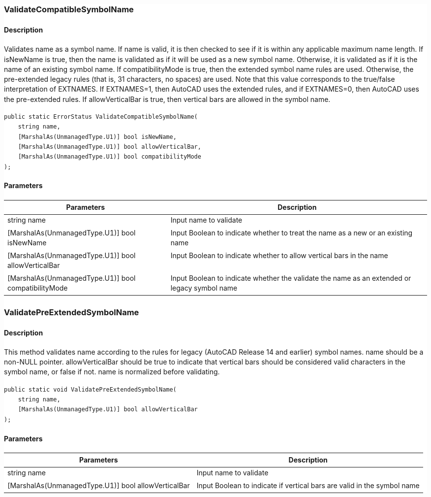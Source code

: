 ### ValidateCompatibleSymbolName

#### Description
Validates name as a symbol name. If name is valid, it is then checked to see if it is within any applicable maximum name length. 
If isNewName is true, then the name is validated as if it will be used as a new symbol name. Otherwise, it is validated as if it is the name of an existing symbol name. 
If compatibilityMode is true, then the extended symbol name rules are used. Otherwise, the pre-extended legacy rules (that is, 31 characters, no spaces) are used. Note that this value corresponds to the true/false interpretation of EXTNAMES. If EXTNAMES=1, then AutoCAD uses the extended rules, and if EXTNAMES=0, then AutoCAD uses the pre-extended rules. 
If allowVerticalBar is true, then vertical bars are allowed in the symbol name.
```text
public static ErrorStatus ValidateCompatibleSymbolName(
    string name, 
    [MarshalAs(UnmanagedType.U1)] bool isNewName, 
    [MarshalAs(UnmanagedType.U1)] bool allowVerticalBar, 
    [MarshalAs(UnmanagedType.U1)] bool compatibilityMode
);
```

#### Parameters

| Parameters | Description |
| --- | --- |
| string name | Input name to validate |
| [MarshalAs(UnmanagedType.U1)] bool isNewName | Input Boolean to indicate whether to treat the name as a new or an existing name |
| [MarshalAs(UnmanagedType.U1)] bool allowVerticalBar | Input Boolean to indicate whether to allow vertical bars in the name |
| [MarshalAs(UnmanagedType.U1)] bool compatibilityMode | Input Boolean to indicate whether the validate the name as an extended or legacy symbol name |

### ValidatePreExtendedSymbolName

#### Description
This method validates name according to the rules for legacy (AutoCAD Release 14 and earlier) symbol names. name should be a non-NULL pointer. allowVerticalBar should be true to indicate that vertical bars should be considered valid characters in the symbol name, or false if not. name is normalized before validating.
```text
public static void ValidatePreExtendedSymbolName(
    string name, 
    [MarshalAs(UnmanagedType.U1)] bool allowVerticalBar
);
```

#### Parameters

| Parameters | Description |
| --- | --- |
| string name | Input name to validate |
| [MarshalAs(UnmanagedType.U1)] bool allowVerticalBar | Input Boolean to indicate if vertical bars are valid in the symbol name |
